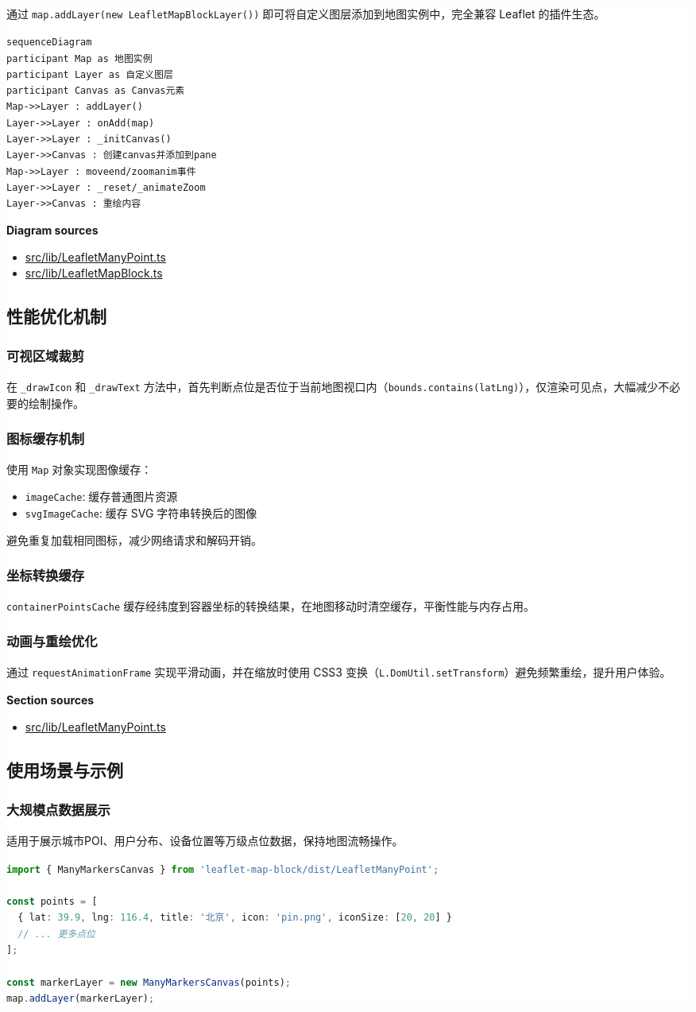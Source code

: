 通过 `map.addLayer(new LeafletMapBlockLayer())` 即可将自定义图层添加到地图实例中，完全兼容 Leaflet 的插件生态。

```mermaid
sequenceDiagram
participant Map as 地图实例
participant Layer as 自定义图层
participant Canvas as Canvas元素
Map->>Layer : addLayer()
Layer->>Layer : onAdd(map)
Layer->>Layer : _initCanvas()
Layer->>Canvas : 创建canvas并添加到pane
Map->>Layer : moveend/zoomanim事件
Layer->>Layer : _reset/_animateZoom
Layer->>Canvas : 重绘内容
```

**Diagram sources**  
- [src/lib/LeafletManyPoint.ts](file://src/lib/LeafletManyPoint.ts#L30-L35)
- [src/lib/LeafletMapBlock.ts](file://src/lib/LeafletMapBlock.ts#L30-L35)

## 性能优化机制

### 可视区域裁剪

在 `_drawIcon` 和 `_drawText` 方法中，首先判断点位是否位于当前地图视口内（`bounds.contains(latLng)`），仅渲染可见点，大幅减少不必要的绘制操作。

### 图标缓存机制

使用 `Map` 对象实现图像缓存：
- `imageCache`: 缓存普通图片资源
- `svgImageCache`: 缓存 SVG 字符串转换后的图像

避免重复加载相同图标，减少网络请求和解码开销。

### 坐标转换缓存

`containerPointsCache` 缓存经纬度到容器坐标的转换结果，在地图移动时清空缓存，平衡性能与内存占用。

### 动画与重绘优化

通过 `requestAnimationFrame` 实现平滑动画，并在缩放时使用 CSS3 变换（`L.DomUtil.setTransform`）避免频繁重绘，提升用户体验。

**Section sources**  
- [src/lib/LeafletManyPoint.ts](file://src/lib/LeafletManyPoint.ts#L150-L180)

## 使用场景与示例

### 大规模点数据展示

适用于展示城市POI、用户分布、设备位置等万级点位数据，保持地图流畅操作。

```typescript
import { ManyMarkersCanvas } from 'leaflet-map-block/dist/LeafletManyPoint';

const points = [
  { lat: 39.9, lng: 116.4, title: '北京', icon: 'pin.png', iconSize: [20, 20] }
  // ... 更多点位
];

const markerLayer = new ManyMarkersCanvas(points);
map.addLayer(markerLayer);
```
